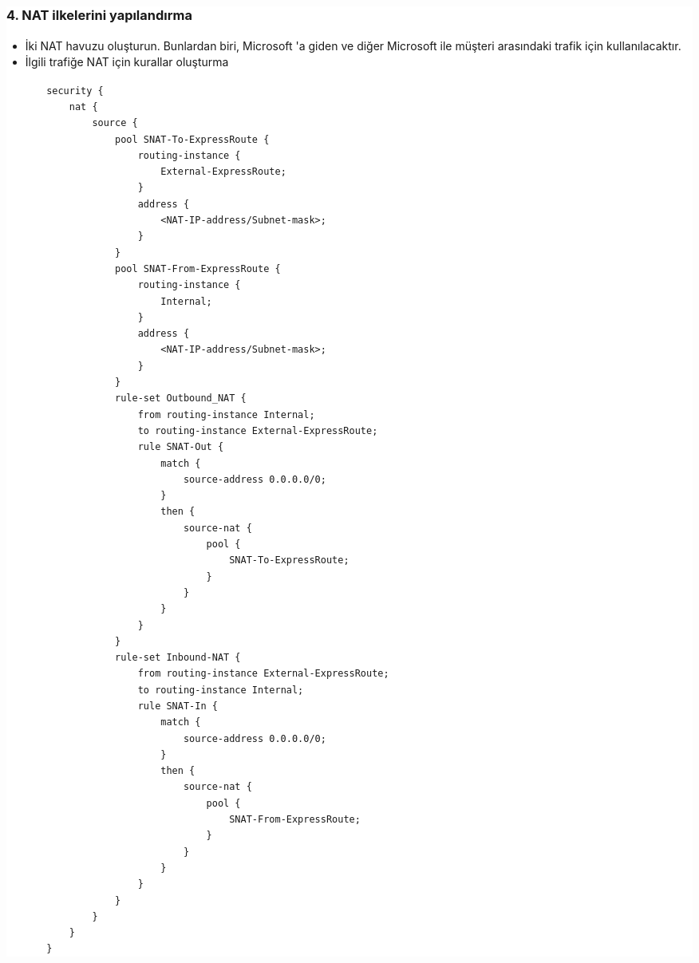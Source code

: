 ### <a name="4-configure-nat-policies"></a>4. NAT ilkelerini yapılandırma
* İki NAT havuzu oluşturun. Bunlardan biri, Microsoft 'a giden ve diğer Microsoft ile müşteri arasındaki trafik için kullanılacaktır.
* İlgili trafiğe NAT için kurallar oluşturma

```console
       security {
           nat {
               source {
                   pool SNAT-To-ExpressRoute {
                       routing-instance {
                           External-ExpressRoute;
                       }
                       address {
                           <NAT-IP-address/Subnet-mask>;
                       }
                   }
                   pool SNAT-From-ExpressRoute {
                       routing-instance {
                           Internal;
                       }
                       address {
                           <NAT-IP-address/Subnet-mask>;
                       }
                   }
                   rule-set Outbound_NAT {
                       from routing-instance Internal;
                       to routing-instance External-ExpressRoute;
                       rule SNAT-Out {
                           match {
                               source-address 0.0.0.0/0;
                           }
                           then {
                               source-nat {
                                   pool {
                                       SNAT-To-ExpressRoute;
                                   }
                               }
                           }
                       }
                   }
                   rule-set Inbound-NAT {
                       from routing-instance External-ExpressRoute;
                       to routing-instance Internal;
                       rule SNAT-In {
                           match {
                               source-address 0.0.0.0/0;
                           }
                           then {
                               source-nat {
                                   pool {
                                       SNAT-From-ExpressRoute;
                                   }
                               }
                           }
                       }
                   }
               }
           }
       }
```
